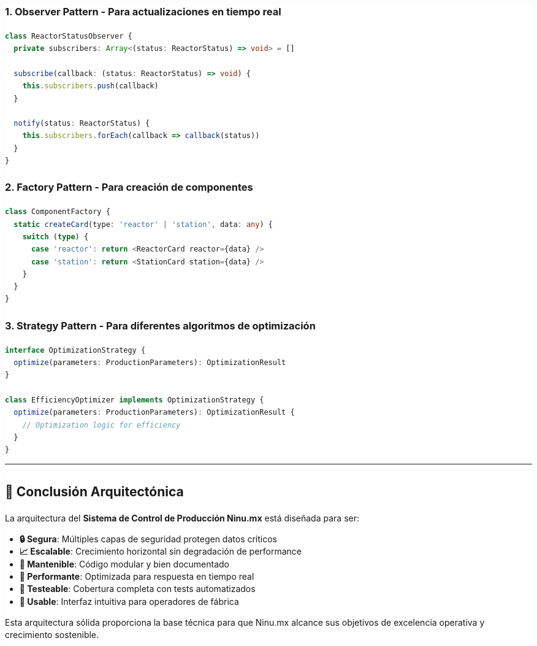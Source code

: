 ### 1. **Observer Pattern** - Para actualizaciones en tiempo real
```typescript
class ReactorStatusObserver {
  private subscribers: Array<(status: ReactorStatus) => void> = []
  
  subscribe(callback: (status: ReactorStatus) => void) {
    this.subscribers.push(callback)
  }
  
  notify(status: ReactorStatus) {
    this.subscribers.forEach(callback => callback(status))
  }
}
```

### 2. **Factory Pattern** - Para creación de componentes
```typescript
class ComponentFactory {
  static createCard(type: 'reactor' | 'station', data: any) {
    switch (type) {
      case 'reactor': return <ReactorCard reactor={data} />
      case 'station': return <StationCard station={data} />
    }
  }
}
```

### 3. **Strategy Pattern** - Para diferentes algoritmos de optimización
```typescript
interface OptimizationStrategy {
  optimize(parameters: ProductionParameters): OptimizationResult
}

class EfficiencyOptimizer implements OptimizationStrategy {
  optimize(parameters: ProductionParameters): OptimizationResult {
    // Optimization logic for efficiency
  }
}
```

---

## 🏁 Conclusión Arquitectónica

La arquitectura del **Sistema de Control de Producción Ninu.mx** está diseñada para ser:

- **🔒 Segura**: Múltiples capas de seguridad protegen datos críticos
- **📈 Escalable**: Crecimiento horizontal sin degradación de performance  
- **🔧 Mantenible**: Código modular y bien documentado
- **🚀 Performante**: Optimizada para respuesta en tiempo real
- **🧪 Testeable**: Cobertura completa con tests automatizados
- **👥 Usable**: Interfaz intuitiva para operadores de fábrica

Esta arquitectura sólida proporciona la base técnica para que Ninu.mx alcance sus objetivos de excelencia operativa y crecimiento sostenible.